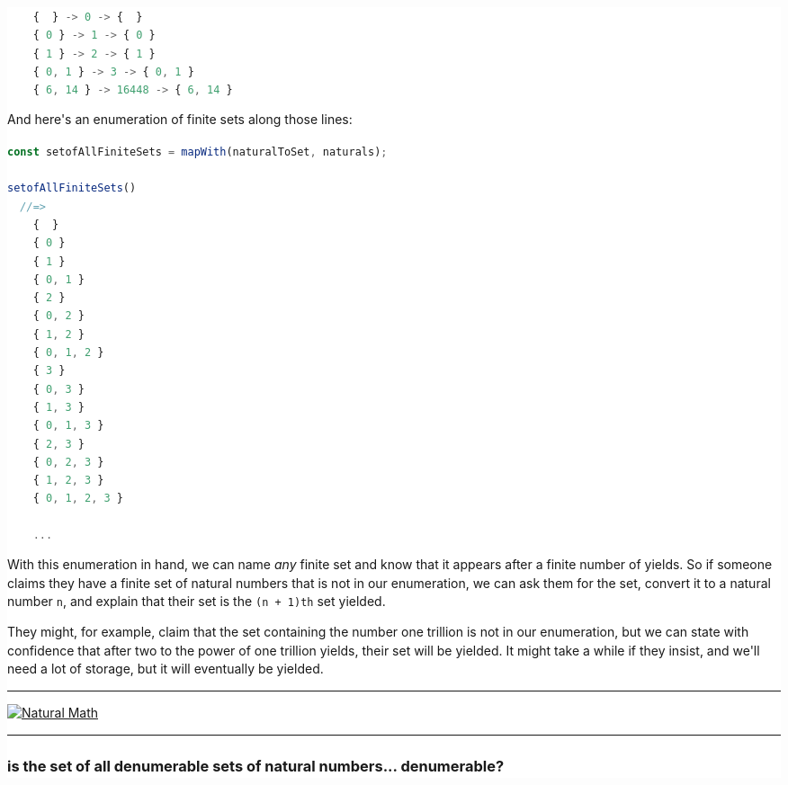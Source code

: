```javascript
    {  } -> 0 -> {  }
    { 0 } -> 1 -> { 0 }
    { 1 } -> 2 -> { 1 }
    { 0, 1 } -> 3 -> { 0, 1 }
    { 6, 14 } -> 16448 -> { 6, 14 }
```

And here's an enumeration of finite sets along those lines:

```javascript
const setofAllFiniteSets = mapWith(naturalToSet, naturals);

setofAllFiniteSets()
  //=>
    {  }
    { 0 }
    { 1 }
    { 0, 1 }
    { 2 }
    { 0, 2 }
    { 1, 2 }
    { 0, 1, 2 }
    { 3 }
    { 0, 3 }
    { 1, 3 }
    { 0, 1, 3 }
    { 2, 3 }
    { 0, 2, 3 }
    { 1, 2, 3 }
    { 0, 1, 2, 3 }

    ...
```

With this enumeration in hand, we can name _any_ finite set and know that it appears after a finite number of yields. So if someone claims they have a finite set of natural numbers that is not in our enumeration, we can ask them for the set, convert it to a natural number `n`, and explain that their set is the `(n + 1)th` set yielded.

They might, for example, claim that the set containing the number one trillion is not in our enumeration, but we can state with confidence that after two to the power of one trillion yields, their set will be yielded. It might take a while if they insist, and we'll need a lot of storage, but it will eventually be yielded.

---

[![Natural Math](/assets/images/enumerations/natural-math.jpg)](https://www.flickr.com/photos/26208371@N06/14402877003)

---

### is the set of all denumerable sets of natural numbers... denumerable?
